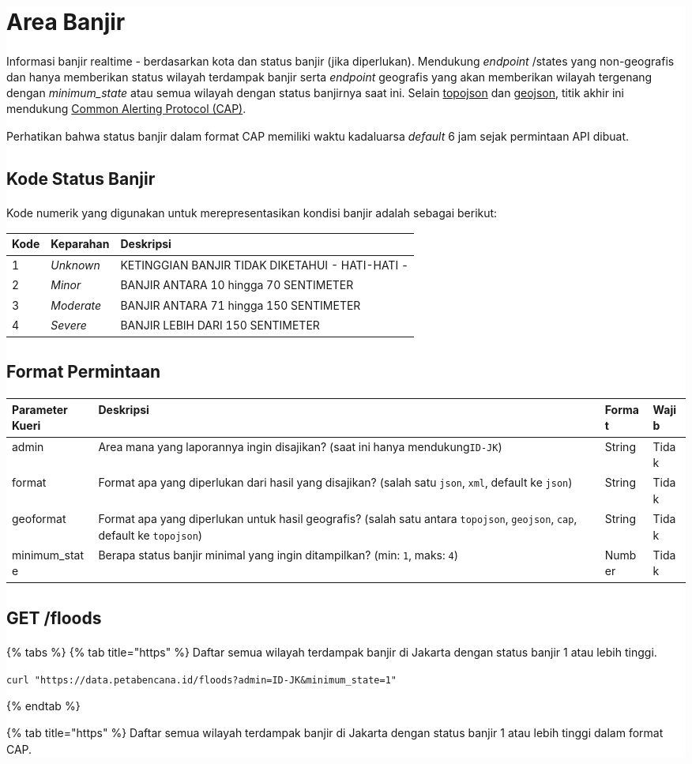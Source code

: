 # Area Banjir

Informasi banjir realtime - berdasarkan kota dan status banjir \(jika diperlukan\). Mendukung _endpoint_ /states yang non-geografis dan hanya memberikan status wilayah terdampak banjir serta _endpoint_ geografis yang akan memberikan wilayah tergenang dengan _minimum\_state_ atau semua wilayah dengan status banjirnya saat ini. Selain [topojson](https://github.com/topojson/topojson/wiki) dan [geojson](http://geojson.org/), titik akhir ini mendukung [Common Alerting Protocol \(CAP\)](https://en.wikipedia.org/wiki/Common_Alerting_Protocol). 

Perhatikan bahwa status banjir dalam format CAP memiliki waktu kadaluarsa _default_ 6 jam sejak permintaan API dibuat.

## Kode Status Banjir

Kode numerik yang digunakan untuk merepresentasikan kondisi banjir adalah sebagai berikut:

| Kode | Keparahan | Deskripsi |
| :--- | :--- | :--- |
| 1 | _Unknown_ | KETINGGIAN BANJIR TIDAK DIKETAHUI - HATI-HATI - |
| 2 | _Minor_ | BANJIR ANTARA 10 hingga 70 SENTIMETER |
| 3 | _Moderate_ | BANJIR ANTARA 71 hingga 150 SENTIMETER |
| 4 | _Severe_ | BANJIR LEBIH DARI 150 SENTIMETER |

## Format Permintaan

| Parameter Kueri | Deskripsi | Format | Wajib |
| :--- | :--- | :--- | :--- |
| admin | Area mana yang laporannya ingin disajikan? \(saat ini hanya mendukung`ID-JK`\) | String | Tidak |
| format | Format apa yang diperlukan dari hasil yang disajikan? \(salah satu `json`, `xml`, default ke `json`\) | String | Tidak |
| geoformat | Format apa yang diperlukan untuk hasil geografis? \(salah satu antara `topojson`, `geojson`, `cap`, default ke `topojson`\) | String | Tidak |
| minimum\_state | Berapa status banjir minimal yang ingin ditampilkan? \(min: `1`, maks: `4`\) | Number | Tidak |

## GET /floods

{% tabs %}
{% tab title="https" %}
Daftar semua wilayah terdampak banjir di Jakarta dengan status banjir 1 atau lebih tinggi.

```text
curl "https://data.petabencana.id/floods?admin=ID-JK&minimum_state=1"
```
{% endtab %}

{% tab title="https" %}
Daftar semua wilayah terdampak banjir di Jakarta dengan status banjir 1 atau lebih tinggi dalam format CAP.
